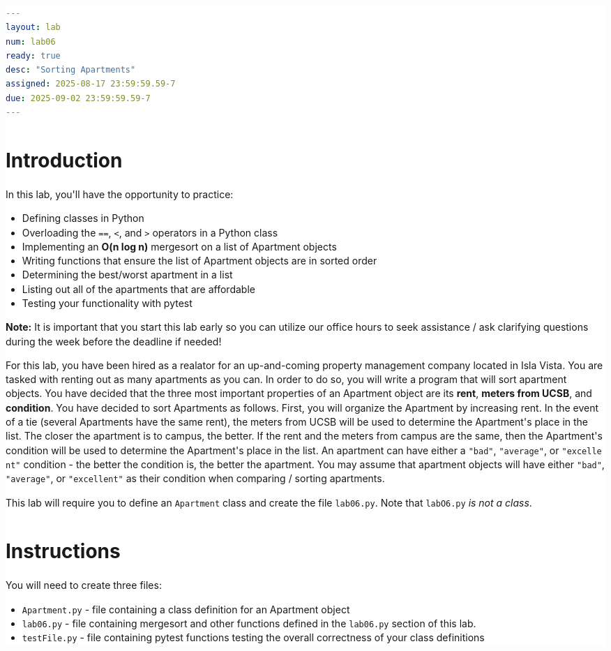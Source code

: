 ```yaml
---
layout: lab
num: lab06
ready: true
desc: "Sorting Apartments"
assigned: 2025-08-17 23:59:59.59-7
due: 2025-09-02 23:59:59.59-7
---
```


# Introduction

In this lab, you'll have the opportunity to practice:

* Defining classes in Python
* Overloading the `==`, `<`, and `>` operators in a Python class
* Implementing an **O(n log n)** mergesort on a list of Apartment objects
* Writing functions that ensure the list of Apartment objects are in sorted order
* Determining the best/worst apartment in a list
* Listing out all of the apartments that are affordable
* Testing your functionality with pytest

**Note:** It is important that you start this lab early so you can utilize our office hours to seek assistance / ask clarifying questions during the week before the deadline if needed! 


For this lab, you have been hired as a realator for an up-and-coming property management company located in Isla Vista. You are tasked with renting out as many apartments as you can. In order to do so, you will write a program that will sort apartment objects. You have decided that the three most important properties of an Apartment object are its **rent**, **meters from UCSB**, and **condition**. You have decided to sort Apartments as follows. First, you will organize the Apartment by increasing rent. In the event of a tie (several Apartments have the same rent), the meters from UCSB will be used to determine the Apartment's place in the list. The closer the apartment is to campus, the better. If the rent and the meters from campus are the same, then the Apartment's condition will be used to determine the Apartment's place in the list. An apartment can have either a `"bad"`, `"average"`, or `"excellent"` condition - the better the condition is, the better the apartment. You may assume that apartment objects will have either `"bad"`, `"average"`, or `"excellent"` as their condition when comparing / sorting apartments.

This lab will require you to define an `Apartment` class and create the file `lab06.py`. Note that `labO6.py` *is not a class*.

# Instructions

You will need to create three files:
* `Apartment.py` - file containing a class definition for an Apartment object
* `lab06.py` - file containing mergesort and other functions defined in the `lab06.py` section of this lab.
* `testFile.py` - file containing pytest functions testing the overall correctness of your class definitions
